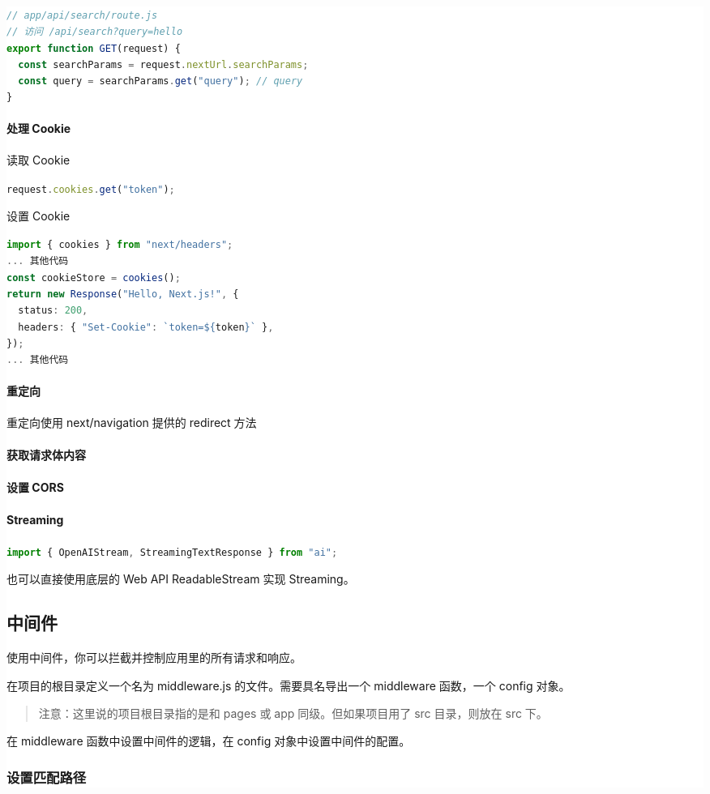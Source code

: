```ts
// app/api/search/route.js
// 访问 /api/search?query=hello
export function GET(request) {
  const searchParams = request.nextUrl.searchParams;
  const query = searchParams.get("query"); // query
}
```

#### 处理 Cookie

读取 Cookie

```ts
request.cookies.get("token");
```

设置 Cookie

```ts
import { cookies } from "next/headers";
... 其他代码
const cookieStore = cookies();
return new Response("Hello, Next.js!", {
  status: 200,
  headers: { "Set-Cookie": `token=${token}` },
});
... 其他代码
```

#### 重定向

重定向使用 next/navigation 提供的 redirect 方法

#### 获取请求体内容

#### 设置 CORS

#### Streaming

```ts
import { OpenAIStream, StreamingTextResponse } from "ai";
```

也可以直接使用底层的 Web API ReadableStream 实现 Streaming。

## 中间件

使用中间件，你可以拦截并控制应用里的所有请求和响应。

在项目的根目录定义一个名为 middleware.js 的文件。需要具名导出一个 middleware 函数，一个 config 对象。

> 注意：这里说的项目根目录指的是和 pages 或 app 同级。但如果项目用了 src 目录，则放在 src 下。

在 middleware 函数中设置中间件的逻辑，在 config 对象中设置中间件的配置。

### 设置匹配路径
